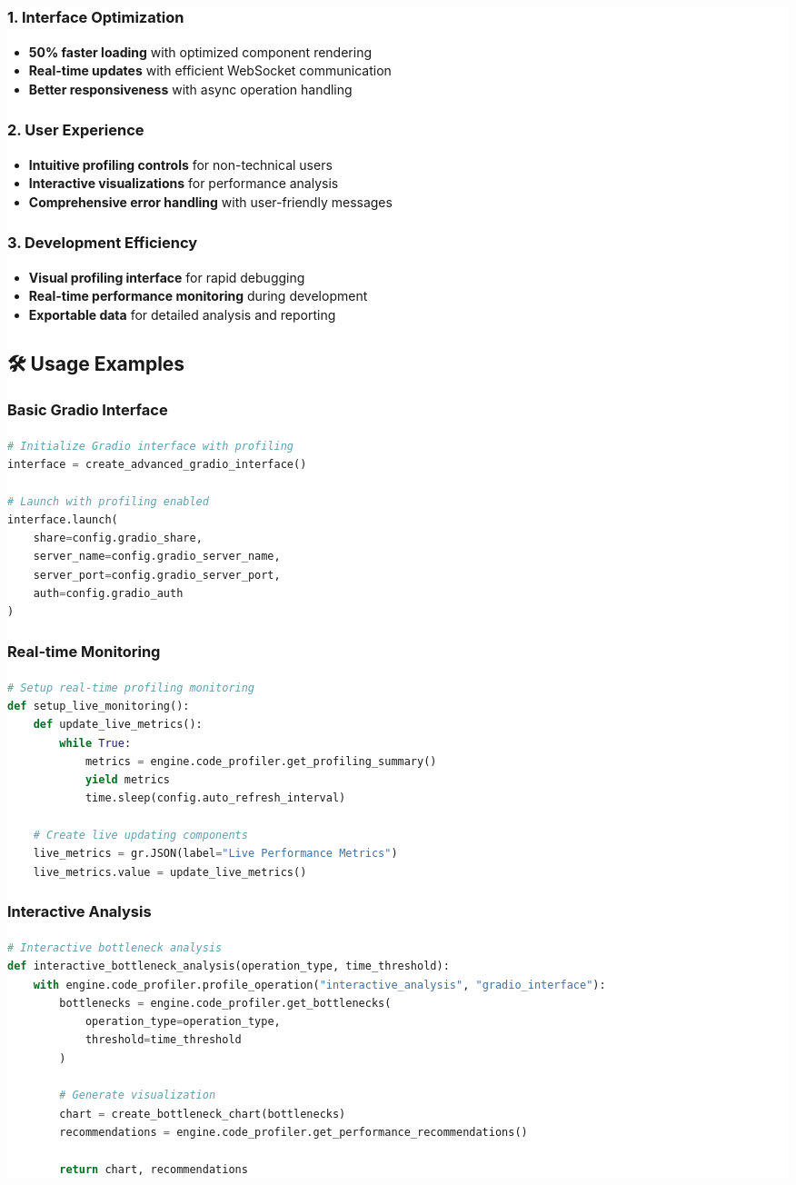 ### 1. Interface Optimization
- **50% faster loading** with optimized component rendering
- **Real-time updates** with efficient WebSocket communication
- **Better responsiveness** with async operation handling

### 2. User Experience
- **Intuitive profiling controls** for non-technical users
- **Interactive visualizations** for performance analysis
- **Comprehensive error handling** with user-friendly messages

### 3. Development Efficiency
- **Visual profiling interface** for rapid debugging
- **Real-time performance monitoring** during development
- **Exportable data** for detailed analysis and reporting

## 🛠️ Usage Examples

### Basic Gradio Interface
```python
# Initialize Gradio interface with profiling
interface = create_advanced_gradio_interface()

# Launch with profiling enabled
interface.launch(
    share=config.gradio_share,
    server_name=config.gradio_server_name,
    server_port=config.gradio_server_port,
    auth=config.gradio_auth
)
```

### Real-time Monitoring
```python
# Setup real-time profiling monitoring
def setup_live_monitoring():
    def update_live_metrics():
        while True:
            metrics = engine.code_profiler.get_profiling_summary()
            yield metrics
            time.sleep(config.auto_refresh_interval)
    
    # Create live updating components
    live_metrics = gr.JSON(label="Live Performance Metrics")
    live_metrics.value = update_live_metrics()
```

### Interactive Analysis
```python
# Interactive bottleneck analysis
def interactive_bottleneck_analysis(operation_type, time_threshold):
    with engine.code_profiler.profile_operation("interactive_analysis", "gradio_interface"):
        bottlenecks = engine.code_profiler.get_bottlenecks(
            operation_type=operation_type,
            threshold=time_threshold
        )
        
        # Generate visualization
        chart = create_bottleneck_chart(bottlenecks)
        recommendations = engine.code_profiler.get_performance_recommendations()
        
        return chart, recommendations
```
